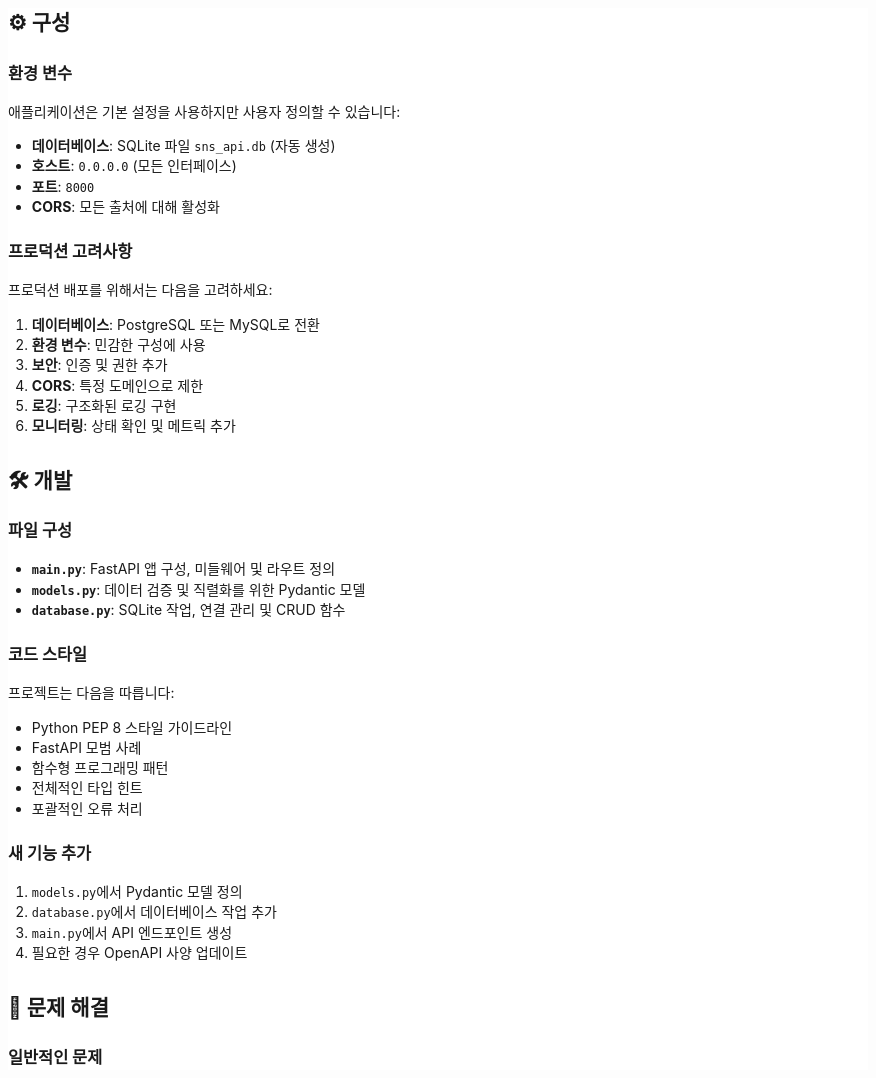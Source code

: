 ## ⚙️ 구성

### 환경 변수

애플리케이션은 기본 설정을 사용하지만 사용자 정의할 수 있습니다:

- **데이터베이스**: SQLite 파일 `sns_api.db` (자동 생성)
- **호스트**: `0.0.0.0` (모든 인터페이스)
- **포트**: `8000`
- **CORS**: 모든 출처에 대해 활성화

### 프로덕션 고려사항

프로덕션 배포를 위해서는 다음을 고려하세요:

1. **데이터베이스**: PostgreSQL 또는 MySQL로 전환
2. **환경 변수**: 민감한 구성에 사용
3. **보안**: 인증 및 권한 추가
4. **CORS**: 특정 도메인으로 제한
5. **로깅**: 구조화된 로깅 구현
6. **모니터링**: 상태 확인 및 메트릭 추가

## 🛠️ 개발

### 파일 구성

- **`main.py`**: FastAPI 앱 구성, 미들웨어 및 라우트 정의
- **`models.py`**: 데이터 검증 및 직렬화를 위한 Pydantic 모델
- **`database.py`**: SQLite 작업, 연결 관리 및 CRUD 함수

### 코드 스타일

프로젝트는 다음을 따릅니다:

- Python PEP 8 스타일 가이드라인
- FastAPI 모범 사례
- 함수형 프로그래밍 패턴
- 전체적인 타입 힌트
- 포괄적인 오류 처리

### 새 기능 추가

1. `models.py`에서 Pydantic 모델 정의
2. `database.py`에서 데이터베이스 작업 추가
3. `main.py`에서 API 엔드포인트 생성
4. 필요한 경우 OpenAPI 사양 업데이트

## 🐛 문제 해결

### 일반적인 문제
